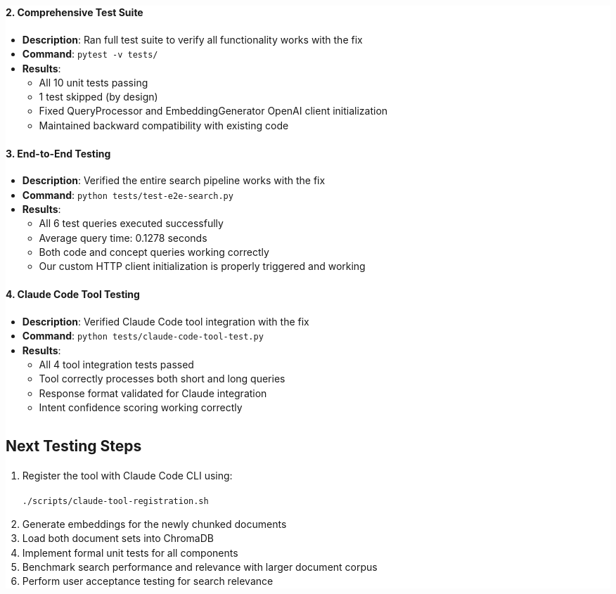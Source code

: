 #### 2. Comprehensive Test Suite
- **Description**: Ran full test suite to verify all functionality works with the fix
- **Command**: `pytest -v tests/`
- **Results**:
  - All 10 unit tests passing
  - 1 test skipped (by design)
  - Fixed QueryProcessor and EmbeddingGenerator OpenAI client initialization
  - Maintained backward compatibility with existing code

#### 3. End-to-End Testing
- **Description**: Verified the entire search pipeline works with the fix
- **Command**: `python tests/test-e2e-search.py`
- **Results**:
  - All 6 test queries executed successfully
  - Average query time: 0.1278 seconds
  - Both code and concept queries working correctly
  - Our custom HTTP client initialization is properly triggered and working

#### 4. Claude Code Tool Testing
- **Description**: Verified Claude Code tool integration with the fix
- **Command**: `python tests/claude-code-tool-test.py`
- **Results**:
  - All 4 tool integration tests passed
  - Tool correctly processes both short and long queries
  - Response format validated for Claude integration
  - Intent confidence scoring working correctly

## Next Testing Steps
1. Register the tool with Claude Code CLI using:
   ```bash
   ./scripts/claude-tool-registration.sh
   ```
2. Generate embeddings for the newly chunked documents
3. Load both document sets into ChromaDB
4. Implement formal unit tests for all components
5. Benchmark search performance and relevance with larger document corpus
6. Perform user acceptance testing for search relevance